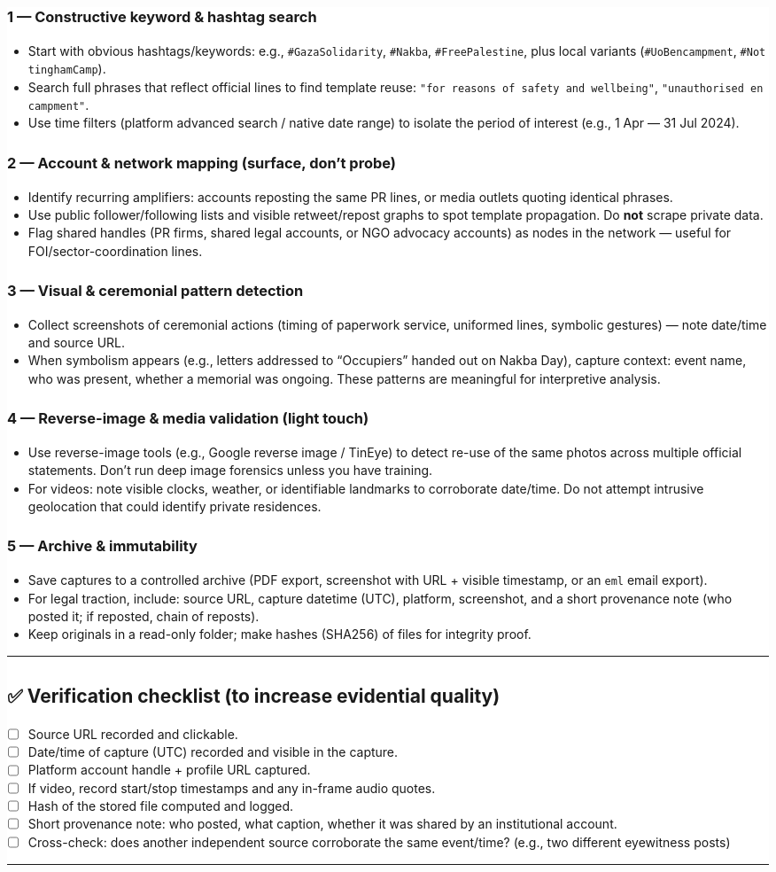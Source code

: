 ### 1 — Constructive keyword & hashtag search  
- Start with obvious hashtags/keywords: e.g., `#GazaSolidarity`, `#Nakba`, `#FreePalestine`, plus local variants (`#UoBencampment`, `#NottinghamCamp`).  
- Search full phrases that reflect official lines to find template reuse: `"for reasons of safety and wellbeing"`, `"unauthorised encampment"`.  
- Use time filters (platform advanced search / native date range) to isolate the period of interest (e.g., 1 Apr — 31 Jul 2024).

### 2 — Account & network mapping (surface, don’t probe)  
- Identify recurring amplifiers: accounts reposting the same PR lines, or media outlets quoting identical phrases.  
- Use public follower/following lists and visible retweet/repost graphs to spot template propagation. Do **not** scrape private data.  
- Flag shared handles (PR firms, shared legal accounts, or NGO advocacy accounts) as nodes in the network — useful for FOI/sector-coordination lines.

### 3 — Visual & ceremonial pattern detection  
- Collect screenshots of ceremonial actions (timing of paperwork service, uniformed lines, symbolic gestures) — note date/time and source URL.  
- When symbolism appears (e.g., letters addressed to “Occupiers” handed out on Nakba Day), capture context: event name, who was present, whether a memorial was ongoing. These patterns are meaningful for interpretive analysis.

### 4 — Reverse-image & media validation (light touch)  
- Use reverse-image tools (e.g., Google reverse image / TinEye) to detect re-use of the same photos across multiple official statements. Don’t run deep image forensics unless you have training.  
- For videos: note visible clocks, weather, or identifiable landmarks to corroborate date/time. Do not attempt intrusive geolocation that could identify private residences.

### 5 — Archive & immutability  
- Save captures to a controlled archive (PDF export, screenshot with URL + visible timestamp, or an `eml` email export).  
- For legal traction, include: source URL, capture datetime (UTC), platform, screenshot, and a short provenance note (who posted it; if reposted, chain of reposts).  
- Keep originals in a read-only folder; make hashes (SHA256) of files for integrity proof.

---

## ✅ Verification checklist (to increase evidential quality)
- [ ] Source URL recorded and clickable.  
- [ ] Date/time of capture (UTC) recorded and visible in the capture.  
- [ ] Platform account handle + profile URL captured.  
- [ ] If video, record start/stop timestamps and any in-frame audio quotes.  
- [ ] Hash of the stored file computed and logged.  
- [ ] Short provenance note: who posted, what caption, whether it was shared by an institutional account.  
- [ ] Cross-check: does another independent source corroborate the same event/time? (e.g., two different eyewitness posts)

---
